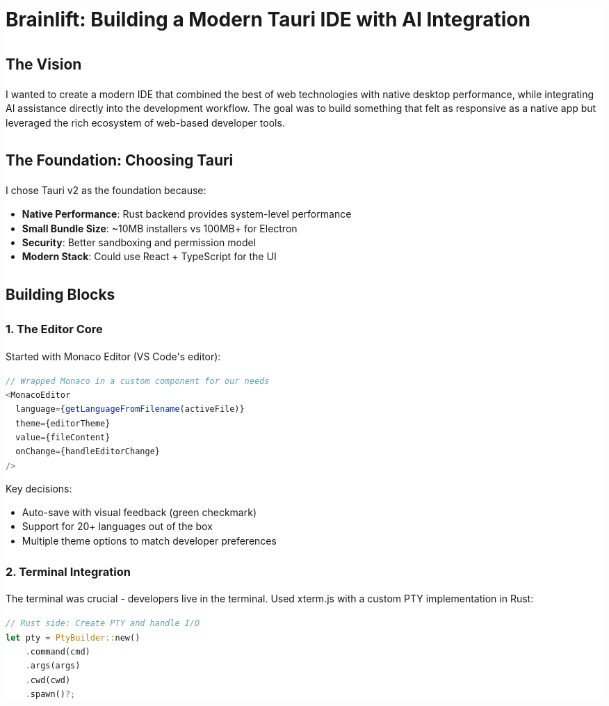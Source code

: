 # Brainlift: Building a Modern Tauri IDE with AI Integration

## The Vision

I wanted to create a modern IDE that combined the best of web technologies with native desktop performance, while integrating AI assistance directly into the development workflow. The goal was to build something that felt as responsive as a native app but leveraged the rich ecosystem of web-based developer tools.

## The Foundation: Choosing Tauri

I chose Tauri v2 as the foundation because:
- **Native Performance**: Rust backend provides system-level performance
- **Small Bundle Size**: ~10MB installers vs 100MB+ for Electron
- **Security**: Better sandboxing and permission model
- **Modern Stack**: Could use React + TypeScript for the UI

## Building Blocks

### 1. The Editor Core

Started with Monaco Editor (VS Code's editor):
```typescript
// Wrapped Monaco in a custom component for our needs
<MonacoEditor
  language={getLanguageFromFilename(activeFile)}
  theme={editorTheme}
  value={fileContent}
  onChange={handleEditorChange}
/>
```

Key decisions:
- Auto-save with visual feedback (green checkmark)
- Support for 20+ languages out of the box
- Multiple theme options to match developer preferences

### 2. Terminal Integration

The terminal was crucial - developers live in the terminal. Used xterm.js with a custom PTY implementation in Rust:

```rust
// Rust side: Create PTY and handle I/O
let pty = PtyBuilder::new()
    .command(cmd)
    .args(args)
    .cwd(cwd)
    .spawn()?;
```
